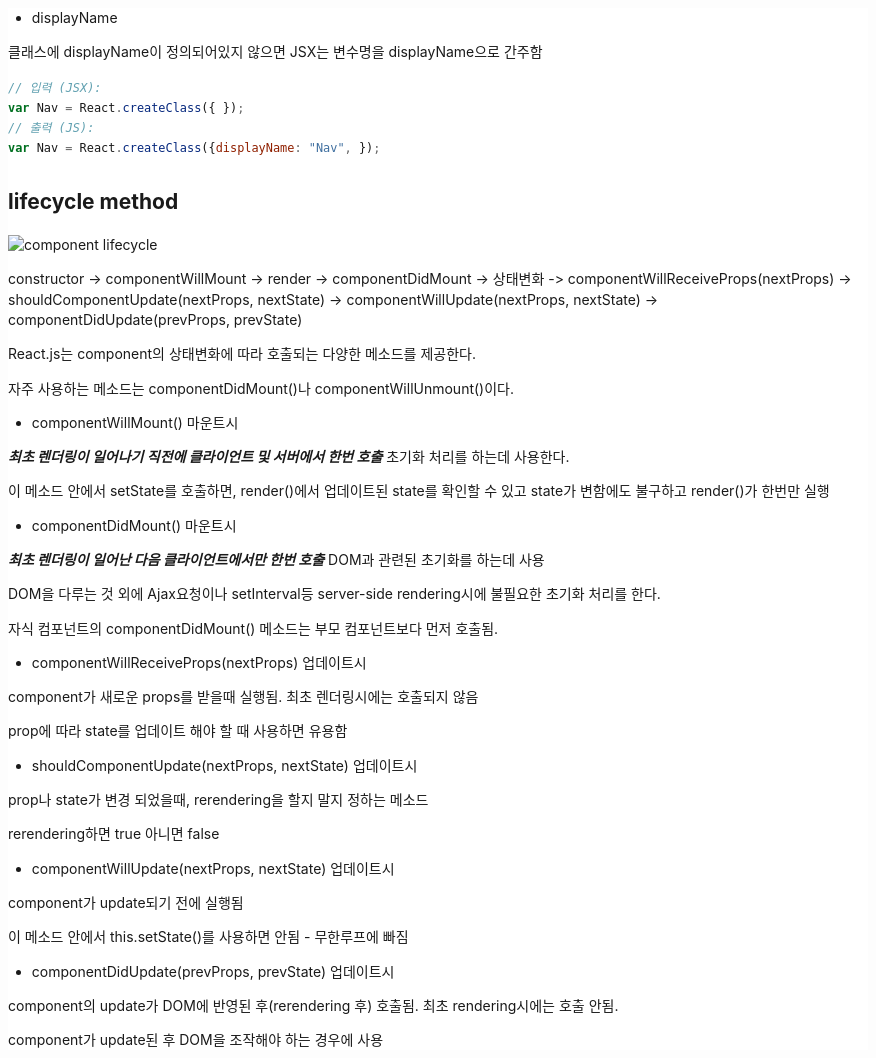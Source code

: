 * displayName

클래스에 displayName이 정의되어있지 않으면 JSX는 변수명을 displayName으로 간주함

```javascript
// 입력 (JSX):
var Nav = React.createClass({ });
// 출력 (JS):
var Nav = React.createClass({displayName: "Nav", });
```

## lifecycle method

![component lifecycle](https://velopert.com/wp-content/uploads/2016/03/f.png)

constructor -> componentWillMount -> render -> componentDidMount -> 상태변화
-> componentWillReceiveProps(nextProps) -> shouldComponentUpdate(nextProps, nextState) -> componentWillUpdate(nextProps, nextState)
-> componentDidUpdate(prevProps, prevState)

React.js는 component의 상태변화에 따라 호출되는 다양한 메소드를 제공한다.

자주 사용하는 메소드는 componentDidMount()나 componentWillUnmount()이다.

* componentWillMount() 마운트시

***최초 렌더링이 일어나기 직전에 클라이언트 및 서버에서 한번 호출*** 초기화 처리를 하는데 사용한다.

이 메소드 안에서 setState를 호출하면, render()에서 업데이트된 state를 확인할 수 있고 state가 변함에도 불구하고 render()가 한번만 실행

* componentDidMount() 마운트시

***최초 렌더링이 일어난 다음 클라이언트에서만 한번 호출*** DOM과 관련된 초기화를 하는데 사용

DOM을 다루는 것 외에 Ajax요청이나 setInterval등 server-side rendering시에 불필요한 초기화 처리를 한다.

자식 컴포넌트의 componentDidMount() 메소드는 부모 컴포넌트보다 먼저 호출됨.

* componentWillReceiveProps(nextProps) 업데이트시

component가 새로운 props를 받을때 실행됨. 최초 렌더링시에는 호출되지 않음

prop에 따라 state를 업데이트 해야 할 때 사용하면 유용함

* shouldComponentUpdate(nextProps, nextState) 업데이트시

prop나 state가 변경 되었을때, rerendering을 할지 말지 정하는 메소드

rerendering하면 true 아니면 false

* componentWillUpdate(nextProps, nextState) 업데이트시

component가 update되기 전에 실행됨

이 메소드 안에서 this.setState()를 사용하면 안됨 - 무한루프에 빠짐

* componentDidUpdate(prevProps, prevState) 업데이트시

component의 update가 DOM에 반영된 후(rerendering 후) 호출됨. 최초 rendering시에는 호출 안됨.

component가 update된 후 DOM을 조작해야 하는 경우에 사용
